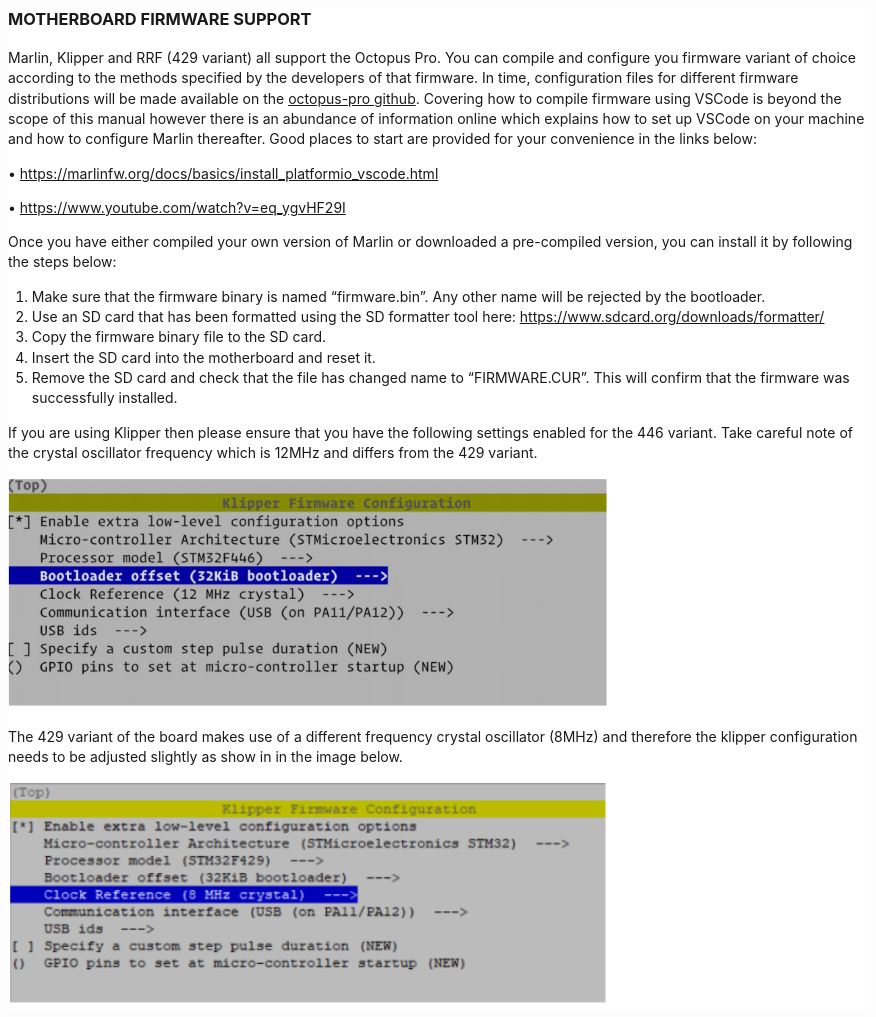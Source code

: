### **MOTHERBOARD FIRMWARE SUPPORT**

Marlin, Klipper and RRF (429 variant) all support the Octopus Pro. You can compile and configure you firmware variant of choice according to the methods specified by the developers of that firmware. In time, configuration files for different firmware distributions will be made available on the [octopus-pro github](https://github.com/bigtreetech/BIGTREETECH-OCTOPUS-Pro). Covering how to compile firmware using VSCode is beyond the scope of this manual however there is an abundance of information online which explains how to set up VSCode on your machine and how to configure Marlin thereafter. Good places to start are provided for your convenience in the links below:

• https://marlinfw.org/docs/basics/install_platformio_vscode.html

• https://www.youtube.com/watch?v=eq_ygvHF29I

Once you have either compiled your own version of Marlin or downloaded a pre-compiled version, you can install it by following the steps below:

1. Make sure that the firmware binary is named “firmware.bin”. Any other name will be 
rejected by the bootloader.
2. Use an SD card that has been formatted using the SD formatter tool here: 
https://www.sdcard.org/downloads/formatter/
3. Copy the firmware binary file to the SD card.
4. Insert the SD card into the motherboard and reset it.
5. Remove the SD card and check that the file has changed name to 
“FIRMWARE.CUR”. This will confirm that the firmware was successfully installed.

If you are using Klipper then please ensure that you have the following settings enabled for the 446 variant. Take careful note of the crystal oscillator frequency which is 12MHz and differs from the 429 variant.

<img src=img/Octopus_Pro/Octopus_Pro_Soft2.png width="600"/>

The 429 variant of the board makes use of a different frequency crystal oscillator (8MHz) and therefore the klipper configuration needs to be adjusted slightly as show in in the image below.

<img src=img/Octopus_Pro/Octopus_Pro_Soft3.png width="600"/>
